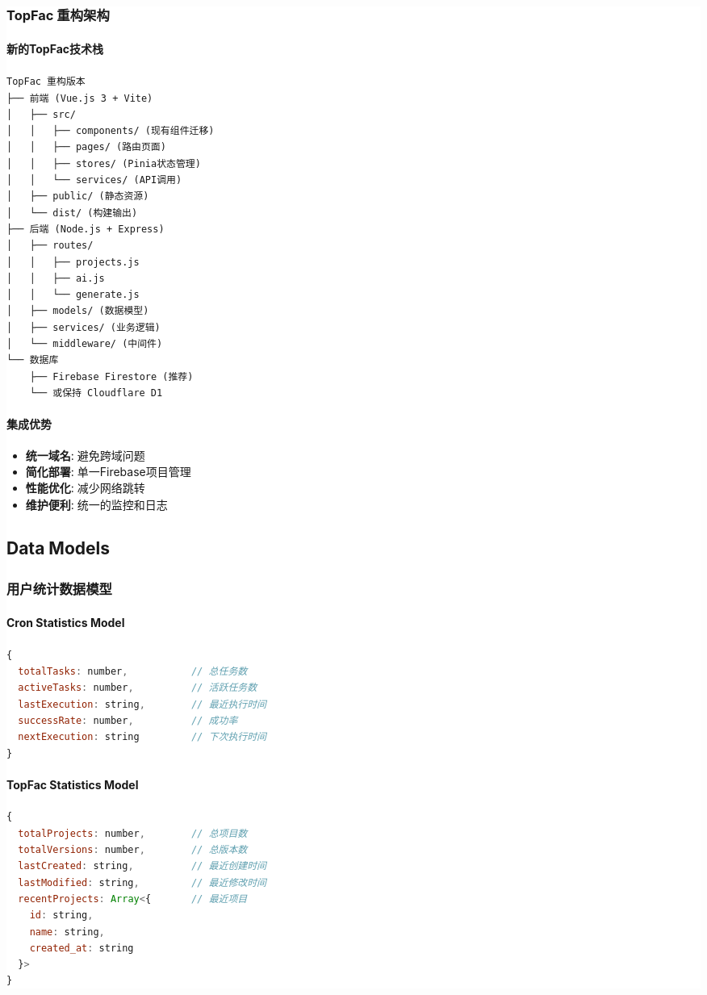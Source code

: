 ### TopFac 重构架构

#### 新的TopFac技术栈
```
TopFac 重构版本
├── 前端 (Vue.js 3 + Vite)
│   ├── src/
│   │   ├── components/ (现有组件迁移)
│   │   ├── pages/ (路由页面)
│   │   ├── stores/ (Pinia状态管理)
│   │   └── services/ (API调用)
│   ├── public/ (静态资源)
│   └── dist/ (构建输出)
├── 后端 (Node.js + Express)
│   ├── routes/
│   │   ├── projects.js
│   │   ├── ai.js
│   │   └── generate.js
│   ├── models/ (数据模型)
│   ├── services/ (业务逻辑)
│   └── middleware/ (中间件)
└── 数据库
    ├── Firebase Firestore (推荐)
    └── 或保持 Cloudflare D1
```

#### 集成优势
- **统一域名**: 避免跨域问题
- **简化部署**: 单一Firebase项目管理
- **性能优化**: 减少网络跳转
- **维护便利**: 统一的监控和日志

## Data Models

### 用户统计数据模型

#### Cron Statistics Model
```javascript
{
  totalTasks: number,           // 总任务数
  activeTasks: number,          // 活跃任务数
  lastExecution: string,        // 最近执行时间
  successRate: number,          // 成功率
  nextExecution: string         // 下次执行时间
}
```

#### TopFac Statistics Model
```javascript
{
  totalProjects: number,        // 总项目数
  totalVersions: number,        // 总版本数
  lastCreated: string,          // 最近创建时间
  lastModified: string,         // 最近修改时间
  recentProjects: Array<{       // 最近项目
    id: string,
    name: string,
    created_at: string
  }>
}
```
